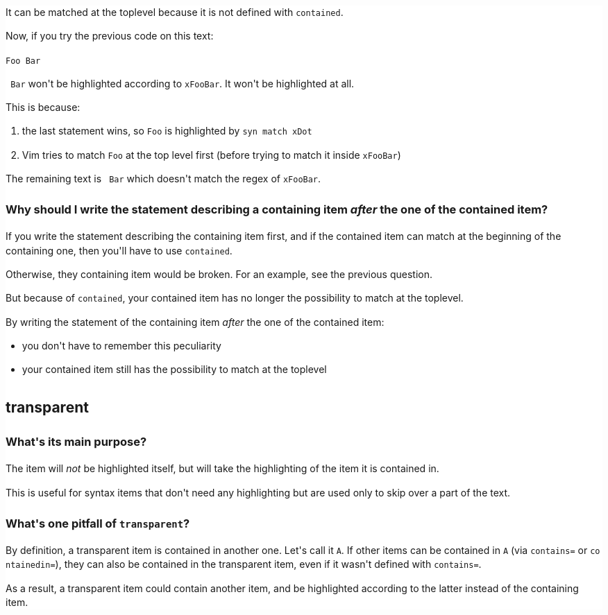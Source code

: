 It can be matched at the toplevel because it is not defined with `contained`.

Now, if you try the previous code on this text:

    Foo Bar

` Bar` won't be highlighted according to `xFooBar`.
It won't be highlighted at all.

This is because:

   1. the last statement wins, so `Foo` is highlighted by `syn match xDot`

   2. Vim tries to match `Foo` at the top level first
   (before trying to match it inside `xFooBar`)

The remaining text is ` Bar` which doesn't match the regex of `xFooBar`.

### Why should I write the statement describing a containing item *after* the one of the contained item?

If you  write the  statement describing  the containing item  first, and  if the
contained item  can match at  the beginning of  the containing one,  then you'll
have to use `contained`.

Otherwise, they containing item would be broken.
For an example, see the previous question.

But because of `contained`, your contained item has no longer the possibility to
match at the toplevel.

By writing the statement of the containing item *after* the one of the contained item:

   - you don't have to remember this peculiarity

   - your contained item still has the possibility to match at the toplevel

##
## transparent
### What's its main purpose?

The item will *not*  be highlighted itself, but will take  the highlighting of the
item it is contained in.

This is useful  for syntax items that  don't need any highlighting  but are used
only to skip over a part of the text.

###
### What's one pitfall of `transparent`?

By definition, a transparent item is contained in another one.
Let's call it `A`.
If other items can be contained in `A` (via `contains=` or `containedin=`), they
can also be  contained in the transparent  item, even if it  wasn't defined with
`contains=`.

As a result,  a transparent item could contain another  item, and be highlighted
according to the latter instead of the containing item.
